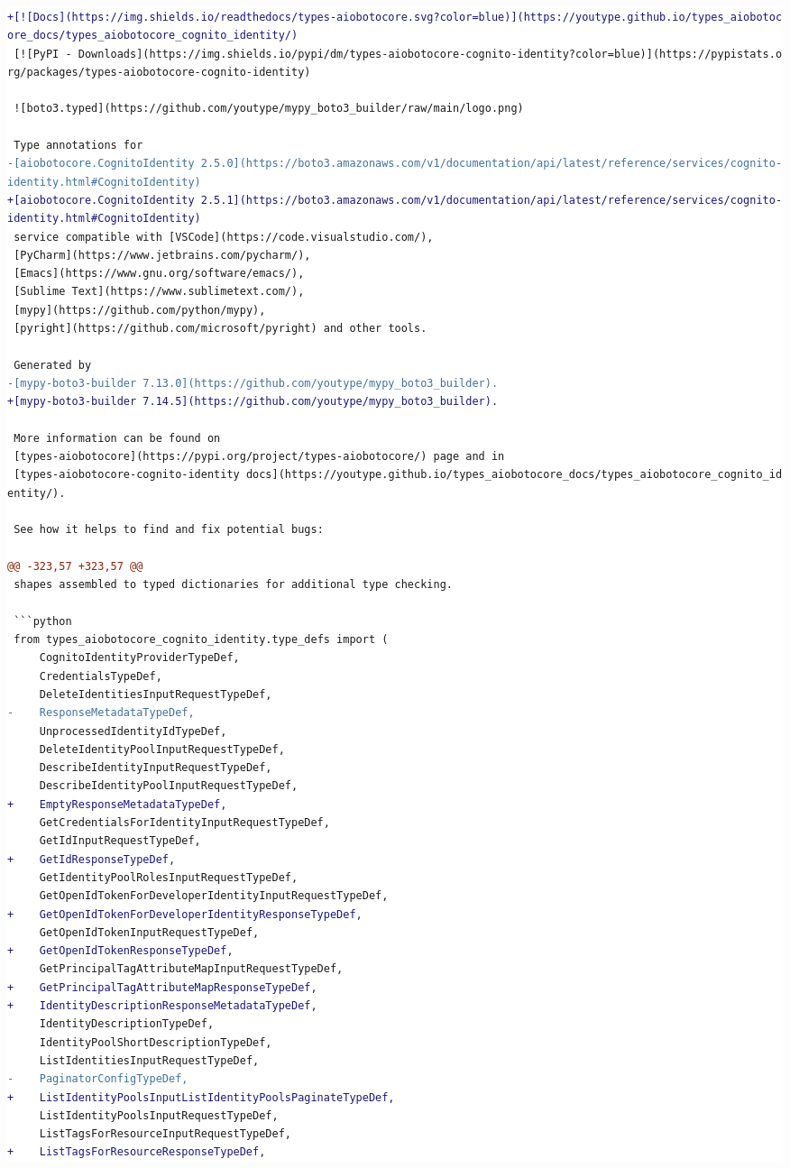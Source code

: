 ```diff
+[![Docs](https://img.shields.io/readthedocs/types-aiobotocore.svg?color=blue)](https://youtype.github.io/types_aiobotocore_docs/types_aiobotocore_cognito_identity/)
 [![PyPI - Downloads](https://img.shields.io/pypi/dm/types-aiobotocore-cognito-identity?color=blue)](https://pypistats.org/packages/types-aiobotocore-cognito-identity)
 
 ![boto3.typed](https://github.com/youtype/mypy_boto3_builder/raw/main/logo.png)
 
 Type annotations for
-[aiobotocore.CognitoIdentity 2.5.0](https://boto3.amazonaws.com/v1/documentation/api/latest/reference/services/cognito-identity.html#CognitoIdentity)
+[aiobotocore.CognitoIdentity 2.5.1](https://boto3.amazonaws.com/v1/documentation/api/latest/reference/services/cognito-identity.html#CognitoIdentity)
 service compatible with [VSCode](https://code.visualstudio.com/),
 [PyCharm](https://www.jetbrains.com/pycharm/),
 [Emacs](https://www.gnu.org/software/emacs/),
 [Sublime Text](https://www.sublimetext.com/),
 [mypy](https://github.com/python/mypy),
 [pyright](https://github.com/microsoft/pyright) and other tools.
 
 Generated by
-[mypy-boto3-builder 7.13.0](https://github.com/youtype/mypy_boto3_builder).
+[mypy-boto3-builder 7.14.5](https://github.com/youtype/mypy_boto3_builder).
 
 More information can be found on
 [types-aiobotocore](https://pypi.org/project/types-aiobotocore/) page and in
 [types-aiobotocore-cognito-identity docs](https://youtype.github.io/types_aiobotocore_docs/types_aiobotocore_cognito_identity/).
 
 See how it helps to find and fix potential bugs:
 
@@ -323,57 +323,57 @@
 shapes assembled to typed dictionaries for additional type checking.
 
 ```python
 from types_aiobotocore_cognito_identity.type_defs import (
     CognitoIdentityProviderTypeDef,
     CredentialsTypeDef,
     DeleteIdentitiesInputRequestTypeDef,
-    ResponseMetadataTypeDef,
     UnprocessedIdentityIdTypeDef,
     DeleteIdentityPoolInputRequestTypeDef,
     DescribeIdentityInputRequestTypeDef,
     DescribeIdentityPoolInputRequestTypeDef,
+    EmptyResponseMetadataTypeDef,
     GetCredentialsForIdentityInputRequestTypeDef,
     GetIdInputRequestTypeDef,
+    GetIdResponseTypeDef,
     GetIdentityPoolRolesInputRequestTypeDef,
     GetOpenIdTokenForDeveloperIdentityInputRequestTypeDef,
+    GetOpenIdTokenForDeveloperIdentityResponseTypeDef,
     GetOpenIdTokenInputRequestTypeDef,
+    GetOpenIdTokenResponseTypeDef,
     GetPrincipalTagAttributeMapInputRequestTypeDef,
+    GetPrincipalTagAttributeMapResponseTypeDef,
+    IdentityDescriptionResponseMetadataTypeDef,
     IdentityDescriptionTypeDef,
     IdentityPoolShortDescriptionTypeDef,
     ListIdentitiesInputRequestTypeDef,
-    PaginatorConfigTypeDef,
+    ListIdentityPoolsInputListIdentityPoolsPaginateTypeDef,
     ListIdentityPoolsInputRequestTypeDef,
     ListTagsForResourceInputRequestTypeDef,
+    ListTagsForResourceResponseTypeDef,
```